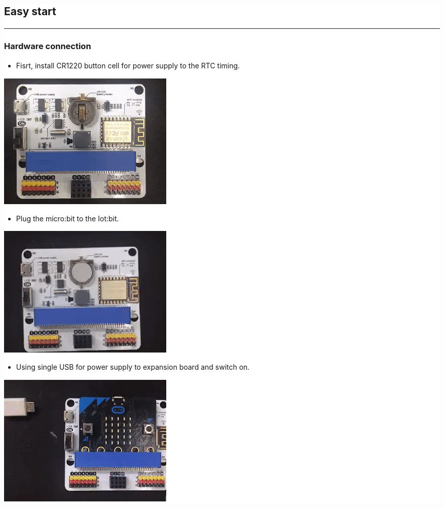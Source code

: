 
## Easy start 
---
### Hardware connection

- Fisrt, install CR1220 button cell for power supply to the RTC timing. 

 ![](./images/EkM7aP2.gif)

- Plug the micro:bit to the Iot:bit.

 ![](./images/kFW4hB9.gif)

- Using single USB for power supply to expansion board and switch on.  

 ![](./images/DXB3mBI.gif)
